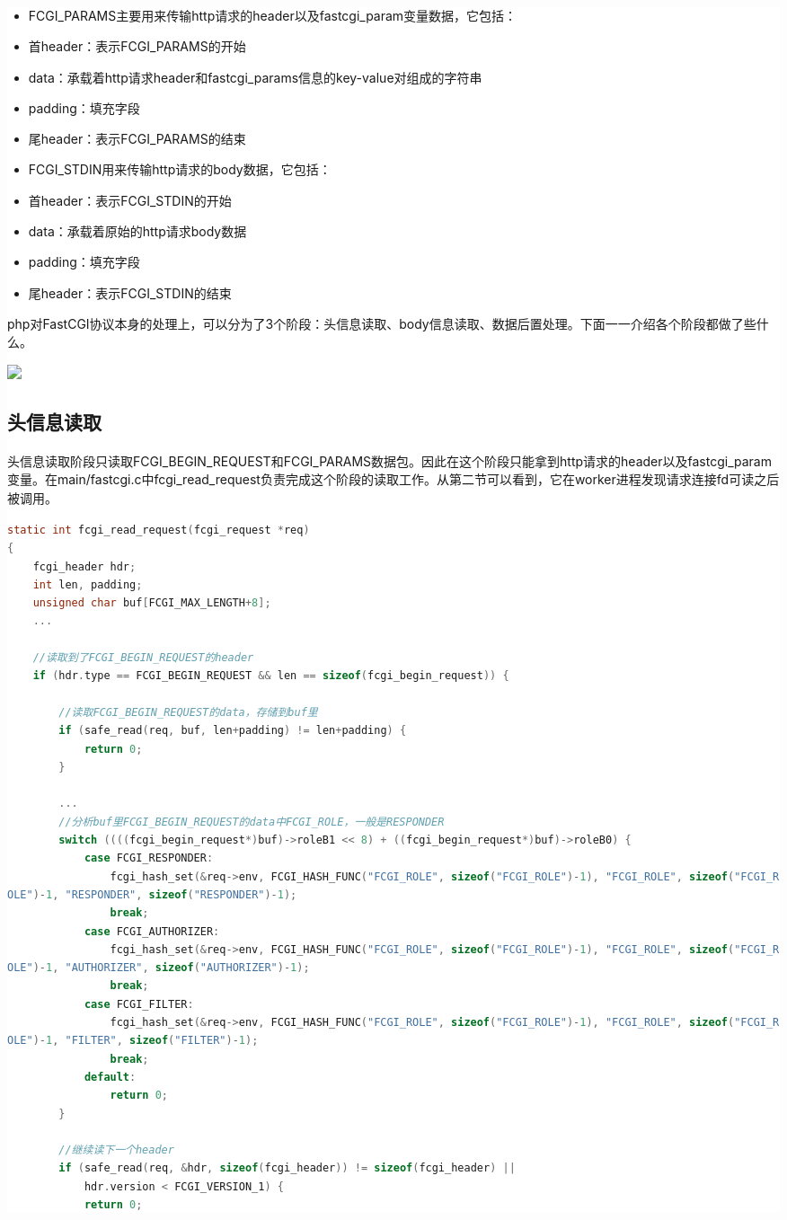 

* FCGI_PARAMS主要用来传输http请求的header以及fastcgi_param变量数据，它包括：


* 首header：表示FCGI_PARAMS的开始
* data：承载着http请求header和fastcgi_params信息的key-value对组成的字符串
* padding：填充字段
* 尾header：表示FCGI_PARAMS的结束



* FCGI_STDIN用来传输http请求的body数据，它包括：


* 首header：表示FCGI_STDIN的开始
* data：承载着原始的http请求body数据
* padding：填充字段
* 尾header：表示FCGI_STDIN的结束


php对FastCGI协议本身的处理上，可以分为了3个阶段：头信息读取、body信息读取、数据后置处理。下面一一介绍各个阶段都做了些什么。

![][2]
## 头信息读取

头信息读取阶段只读取FCGI_BEGIN_REQUEST和FCGI_PARAMS数据包。因此在这个阶段只能拿到http请求的header以及fastcgi_param变量。在main/fastcgi.c中fcgi_read_request负责完成这个阶段的读取工作。从第二节可以看到，它在worker进程发现请求连接fd可读之后被调用。

```c
static int fcgi_read_request(fcgi_request *req)
{
    fcgi_header hdr;
    int len, padding;
    unsigned char buf[FCGI_MAX_LENGTH+8];
    ...

    //读取到了FCGI_BEGIN_REQUEST的header
    if (hdr.type == FCGI_BEGIN_REQUEST && len == sizeof(fcgi_begin_request)) { 
        
        //读取FCGI_BEGIN_REQUEST的data，存储到buf里
        if (safe_read(req, buf, len+padding) != len+padding) { 
            return 0;
        }

        ...
        //分析buf里FCGI_BEGIN_REQUEST的data中FCGI_ROLE，一般是RESPONDER
        switch ((((fcgi_begin_request*)buf)->roleB1 << 8) + ((fcgi_begin_request*)buf)->roleB0) { 
            case FCGI_RESPONDER:
                fcgi_hash_set(&req->env, FCGI_HASH_FUNC("FCGI_ROLE", sizeof("FCGI_ROLE")-1), "FCGI_ROLE", sizeof("FCGI_ROLE")-1, "RESPONDER", sizeof("RESPONDER")-1);
                break;
            case FCGI_AUTHORIZER:
                fcgi_hash_set(&req->env, FCGI_HASH_FUNC("FCGI_ROLE", sizeof("FCGI_ROLE")-1), "FCGI_ROLE", sizeof("FCGI_ROLE")-1, "AUTHORIZER", sizeof("AUTHORIZER")-1);
                break;
            case FCGI_FILTER:
                fcgi_hash_set(&req->env, FCGI_HASH_FUNC("FCGI_ROLE", sizeof("FCGI_ROLE")-1), "FCGI_ROLE", sizeof("FCGI_ROLE")-1, "FILTER", sizeof("FILTER")-1);
                break;
            default:
                return 0;
        }

        //继续读下一个header
        if (safe_read(req, &hdr, sizeof(fcgi_header)) != sizeof(fcgi_header) ||
            hdr.version < FCGI_VERSION_1) {
            return 0;
```

[14]: http://php.net/manual/zh/reserved.variables.post.php
[15]: http://10.179.195.72
[16]: http://10.179.195.72
[17]: http://10.179.195.72
[0]: ../img/bVbiWnP.png
[1]: ../img/bVbiWoH.png
[2]: ../img/bVbiWoV.png
[3]: ../img/bVbiWoW.png
[4]: ../img/bVbiWo5.png
[5]: ../img/bVbiWo7.png
[6]: ../img/bVbiWpb.png
[7]: ../img/bVbiWpl.png
[8]: ../img/bVbiWpt.png
[9]: ../img/bVbiWpS.png
[10]: ../img/bVbjk5z.png
[11]: ../img/bVbiWp5.png
[12]: ../img/bVbjk5K.png
[13]: ../img/bVbiWqL.png